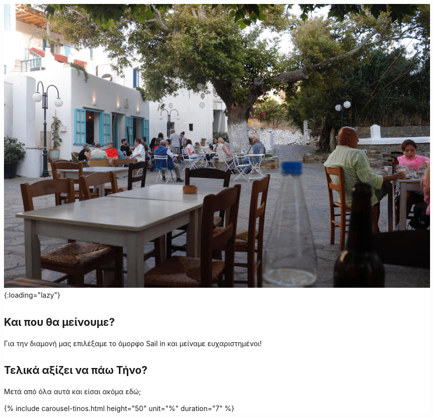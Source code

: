 ![komi](/assets/img/tinos/komi.jpeg){:loading="lazy"}

## Και που θα μείνουμε?
Για την διαμονή μας επιλέξαμε το όμορφο Sail in και μείναμε ευχαριστημένοι! 

## Τελικά αξίζει να πάω Τήνο?
Μετά από όλα αυτά και είσαι ακόμα εδώ; 


<p><iframe style="width:100%;" height="315" src="https://www.youtube.com/embed/ZI3UdY77H2Y" frameborder="0" allowfullscreen></iframe></p>

{% include carousel-tinos.html height="50" unit="%" duration="7" %}

